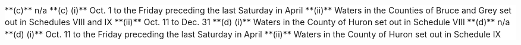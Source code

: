 </td>
<td></td>
<td>**(c)** n/a

</td>
<td>**(c) (i)** Oct. 1 to the Friday preceding the last Saturday in April

</td>
</tr>
<tr>
<td>**(ii)** Waters in the Counties of Bruce and Grey set out in Schedules VIII and IX

</td>
<td></td>
<td></td>
<td>**(ii)** Oct. 11 to Dec. 31

</td>
</tr>
<tr>
<td>**(d) (i)** Waters in the County of Huron set out in Schedule VIII

</td>
<td></td>
<td>**(d)** n/a

</td>
<td>**(d) (i)** Oct. 11 to the Friday preceding the last Saturday in April

</td>
</tr>
<tr>
<td>**(ii)** Waters in the County of Huron set out in Schedule IX

</td>
<td></td>
<td></td>

